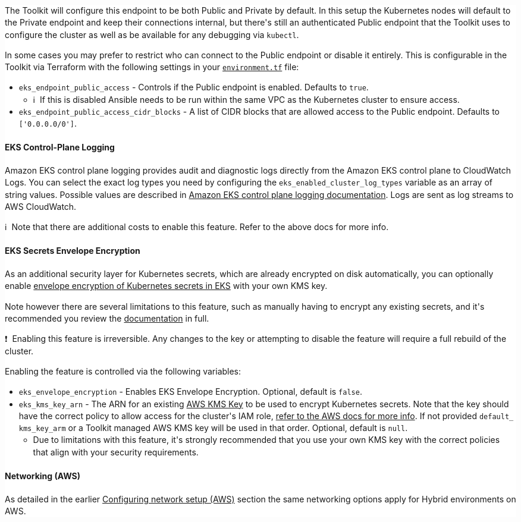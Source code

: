 The Toolkit will configure this endpoint to be both Public and Private by default. In this setup the Kubernetes nodes will default to the Private endpoint and keep their connections internal, but there's still an authenticated Public endpoint that the Toolkit uses to configure the cluster as well as be available for any debugging via `kubectl`.

In some cases you may prefer to restrict who can connect to the Public endpoint or disable it entirely. This is configurable in the Toolkit via Terraform with the following settings in your [`environment.tf`](environment_provision.md#configure-module-settings-environmenttf) file:

- `eks_endpoint_public_access` - Controls if the Public endpoint is enabled. Defaults to `true`.
  - :information_source:&nbsp; If this is disabled Ansible needs to be run within the same VPC as the Kubernetes cluster to ensure access.
- `eks_endpoint_public_access_cidr_blocks` - A list of CIDR blocks that are allowed access to the Public endpoint. Defaults to `['0.0.0.0/0']`.

#### EKS Control-Plane Logging

Amazon EKS control plane logging provides audit and diagnostic logs directly from the Amazon EKS control plane to CloudWatch Logs. You can select the exact log types you need by configuring the `eks_enabled_cluster_log_types` variable as an array of string values. Possible values are described in [Amazon EKS control plane logging documentation](https://docs.aws.amazon.com/eks/latest/userguide/control-plane-logs.html). Logs are sent as log streams to AWS CloudWatch.

:information_source:&nbsp; Note that there are additional costs to enable this feature. Refer to the above docs for more info.

#### EKS Secrets Envelope Encryption

As an additional security layer for Kubernetes secrets, which are already encrypted on disk automatically, you can optionally enable [envelope encryption of Kubernetes secrets in EKS](https://aws.amazon.com/blogs/containers/using-eks-encryption-provider-support-for-defense-in-depth/) with your own KMS key.

Note however there are several limitations to this feature, such as manually having to encrypt any existing secrets, and it's recommended you review the [documentation](https://docs.aws.amazon.com/eks/latest/userguide/update-cluster.html#enable-kms) in full.

:exclamation:&nbsp; Enabling this feature is irreversible. Any changes to the key or attempting to disable the feature will require a full rebuild of the cluster.

Enabling the feature is controlled via the following variables:

- `eks_envelope_encryption` - Enables EKS Envelope Encryption. Optional, default is `false`.
- `eks_kms_key_arn` - The ARN for an existing [AWS KMS Key](https://aws.amazon.com/kms/) to be used to encrypt Kubernetes secrets. Note that the key should have the correct policy to allow access for the cluster's IAM role, [refer to the AWS docs for more info](https://docs.aws.amazon.com/eks/latest/userguide/update-cluster.html#enable-kms). If not provided `default_kms_key_arm` or a Toolkit managed AWS KMS key will be used in that order. Optional, default is `null`.
  - Due to limitations with this feature, it's strongly recommended that you use your own KMS key with the correct policies that align with your security requirements.

#### Networking (AWS)

As detailed in the earlier [Configuring network setup (AWS)](environment_provision.md#configure-network-setup-aws) section the same networking options apply for Hybrid environments on AWS.
